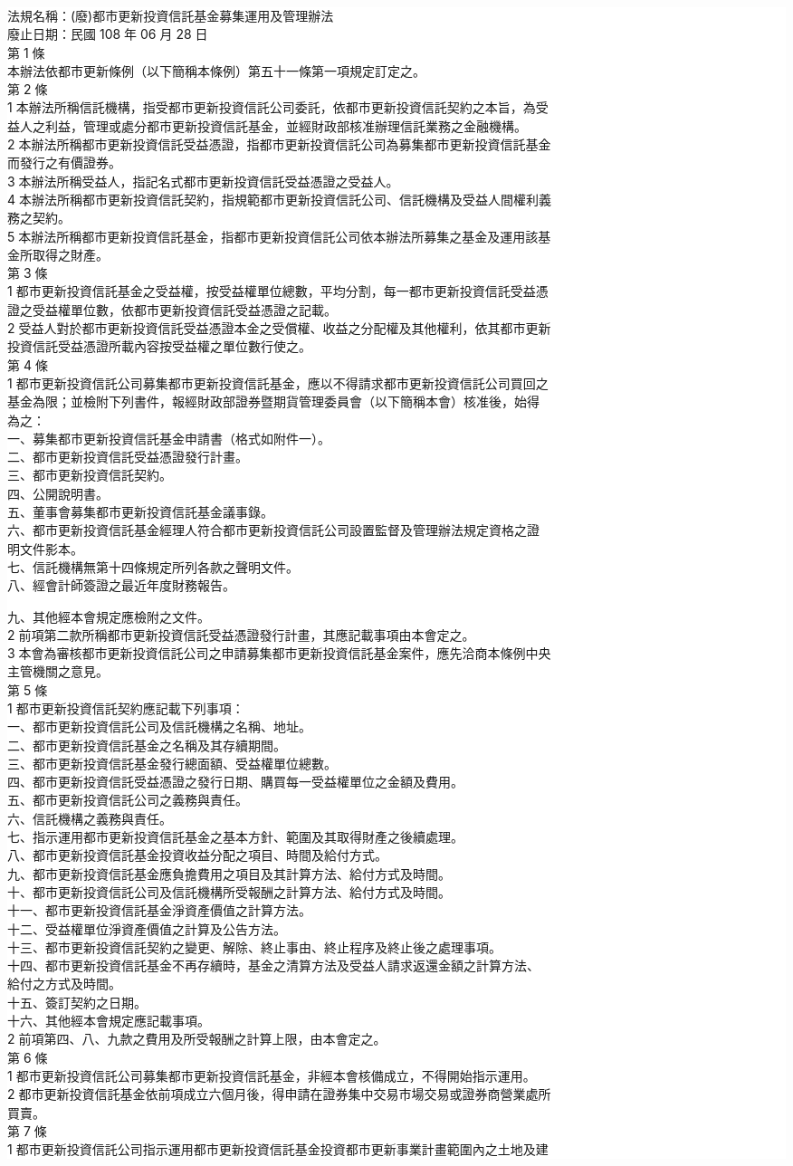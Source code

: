 法規名稱：(廢)都市更新投資信託基金募集運用及管理辦法  
廢止日期：民國 108 年 06 月 28 日  
第 1 條  
本辦法依都市更新條例（以下簡稱本條例）第五十一條第一項規定訂定之。  
第 2 條  
1 本辦法所稱信託機構，指受都市更新投資信託公司委託，依都市更新投資信託契約之本旨，為受  
益人之利益，管理或處分都市更新投資信託基金，並經財政部核准辦理信託業務之金融機構。  
2 本辦法所稱都市更新投資信託受益憑證，指都市更新投資信託公司為募集都市更新投資信託基金  
而發行之有價證券。  
3 本辦法所稱受益人，指記名式都市更新投資信託受益憑證之受益人。  
4 本辦法所稱都市更新投資信託契約，指規範都市更新投資信託公司、信託機構及受益人間權利義  
務之契約。  
5 本辦法所稱都市更新投資信託基金，指都市更新投資信託公司依本辦法所募集之基金及運用該基  
金所取得之財產。  
第 3 條  
1 都市更新投資信託基金之受益權，按受益權單位總數，平均分割，每一都市更新投資信託受益憑  
證之受益權單位數，依都市更新投資信託受益憑證之記載。  
2 受益人對於都市更新投資信託受益憑證本金之受償權、收益之分配權及其他權利，依其都市更新  
投資信託受益憑證所載內容按受益權之單位數行使之。  
第 4 條  
1 都市更新投資信託公司募集都市更新投資信託基金，應以不得請求都市更新投資信託公司買回之  
基金為限；並檢附下列書件，報經財政部證券暨期貨管理委員會（以下簡稱本會）核准後，始得  
為之：  
一、募集都市更新投資信託基金申請書（格式如附件一）。  
二、都市更新投資信託受益憑證發行計畫。  
三、都市更新投資信託契約。  
四、公開說明書。  
五、董事會募集都市更新投資信託基金議事錄。  
六、都市更新投資信託基金經理人符合都市更新投資信託公司設置監督及管理辦法規定資格之證  
明文件影本。  
七、信託機構無第十四條規定所列各款之聲明文件。  
八、經會計師簽證之最近年度財務報告。  


九、其他經本會規定應檢附之文件。  
2 前項第二款所稱都市更新投資信託受益憑證發行計畫，其應記載事項由本會定之。  
3 本會為審核都市更新投資信託公司之申請募集都市更新投資信託基金案件，應先洽商本條例中央  
主管機關之意見。  
第 5 條  
1 都市更新投資信託契約應記載下列事項：  
一、都市更新投資信託公司及信託機構之名稱、地址。  
二、都市更新投資信託基金之名稱及其存續期間。  
三、都市更新投資信託基金發行總面額、受益權單位總數。  
四、都市更新投資信託受益憑證之發行日期、購買每一受益權單位之金額及費用。  
五、都市更新投資信託公司之義務與責任。  
六、信託機構之義務與責任。  
七、指示運用都市更新投資信託基金之基本方針、範圍及其取得財產之後續處理。  
八、都市更新投資信託基金投資收益分配之項目、時間及給付方式。  
九、都市更新投資信託基金應負擔費用之項目及其計算方法、給付方式及時間。  
十、都市更新投資信託公司及信託機構所受報酬之計算方法、給付方式及時間。  
十一、都市更新投資信託基金淨資產價值之計算方法。  
十二、受益權單位淨資產價值之計算及公告方法。  
十三、都市更新投資信託契約之變更、解除、終止事由、終止程序及終止後之處理事項。  
十四、都市更新投資信託基金不再存續時，基金之清算方法及受益人請求返還金額之計算方法、  
給付之方式及時間。  
十五、簽訂契約之日期。  
十六、其他經本會規定應記載事項。  
2 前項第四、八、九款之費用及所受報酬之計算上限，由本會定之。  
第 6 條  
1 都市更新投資信託公司募集都市更新投資信託基金，非經本會核備成立，不得開始指示運用。  
2 都市更新投資信託基金依前項成立六個月後，得申請在證券集中交易市場交易或證券商營業處所  
買賣。  
第 7 條  
1 都市更新投資信託公司指示運用都市更新投資信託基金投資都市更新事業計畫範圍內之土地及建  